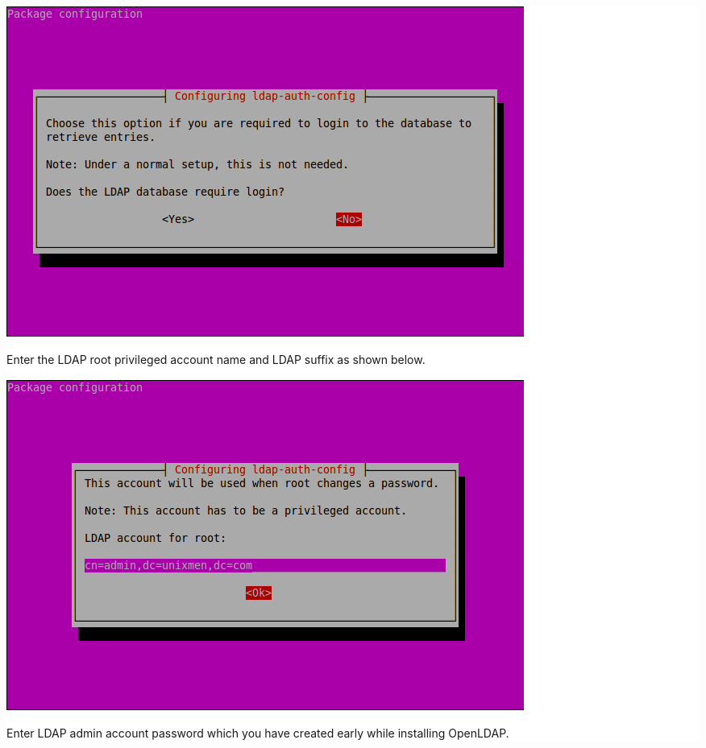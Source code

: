 ![user@server: ~_005](./img/sk@server-_005.png)

Enter the LDAP root privileged account name and LDAP suffix as shown below.

![user@server: ~_006](./img/sk@server-_006.png)

Enter LDAP admin account password which you have created early while installing OpenLDAP.
